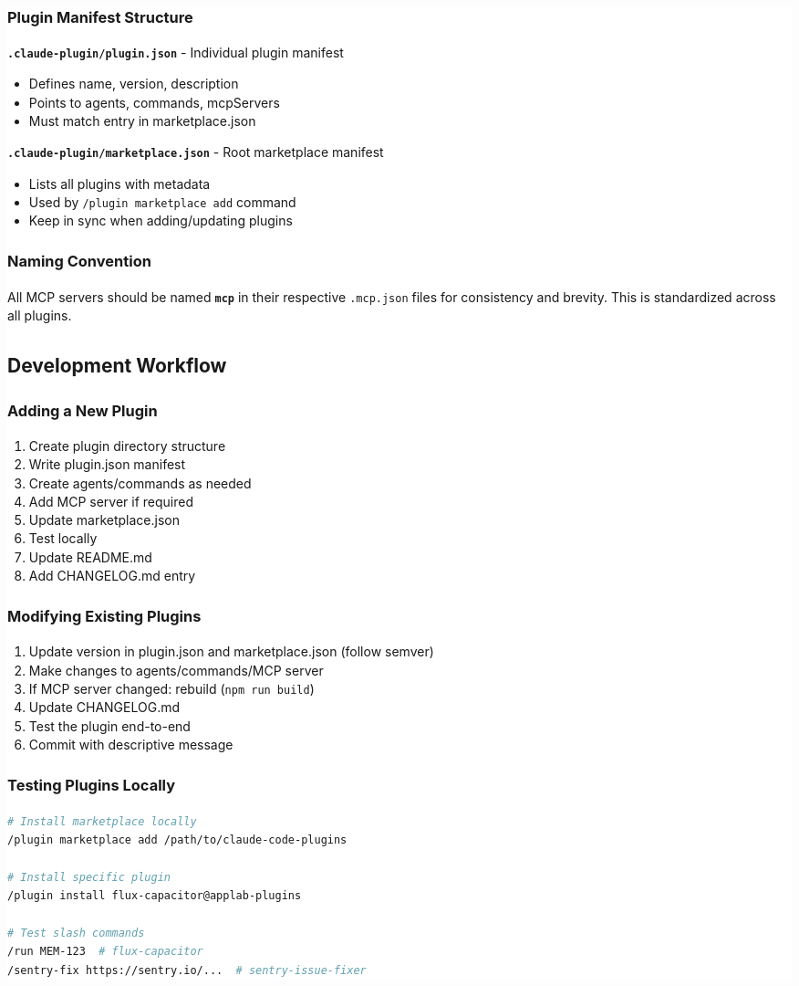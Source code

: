 ### Plugin Manifest Structure

**`.claude-plugin/plugin.json`** - Individual plugin manifest
- Defines name, version, description
- Points to agents, commands, mcpServers
- Must match entry in marketplace.json

**`.claude-plugin/marketplace.json`** - Root marketplace manifest
- Lists all plugins with metadata
- Used by `/plugin marketplace add` command
- Keep in sync when adding/updating plugins

### Naming Convention

All MCP servers should be named **`mcp`** in their respective `.mcp.json` files for consistency and brevity. This is standardized across all plugins.

## Development Workflow

### Adding a New Plugin

1. Create plugin directory structure
2. Write plugin.json manifest
3. Create agents/commands as needed
4. Add MCP server if required
5. Update marketplace.json
6. Test locally
7. Update README.md
8. Add CHANGELOG.md entry

### Modifying Existing Plugins

1. Update version in plugin.json and marketplace.json (follow semver)
2. Make changes to agents/commands/MCP server
3. If MCP server changed: rebuild (`npm run build`)
4. Update CHANGELOG.md
5. Test the plugin end-to-end
6. Commit with descriptive message

### Testing Plugins Locally

```bash
# Install marketplace locally
/plugin marketplace add /path/to/claude-code-plugins

# Install specific plugin
/plugin install flux-capacitor@applab-plugins

# Test slash commands
/run MEM-123  # flux-capacitor
/sentry-fix https://sentry.io/...  # sentry-issue-fixer
```
